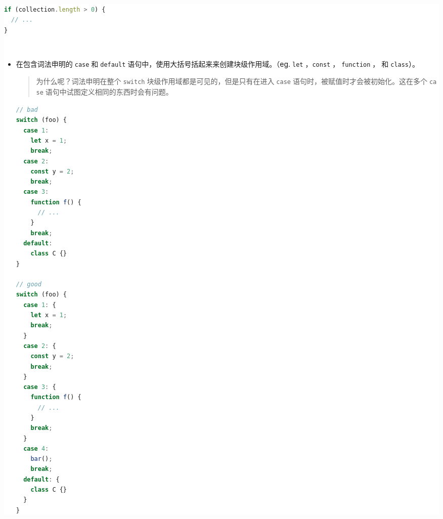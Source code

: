   ```javascript
  if (collection.length > 0) {
    // ...
  }
  ```

  ​



- 在包含词法申明的 `case` 和 `default` 语句中，使用大括号括起来来创建块级作用域。（eg. `let` ，`const` ， `function` ， 和 `class`）。

  > 为什么呢？词法申明在整个 `switch` 块级作用域都是可见的，但是只有在进入 `case` 语句时，被赋值时才会被初始化。这在多个 `case` 语句中试图定义相同的东西时会有问题。

  ```javascript
  // bad
  switch (foo) {
    case 1:
      let x = 1;
      break;
    case 2:
      const y = 2;
      break;
    case 3:
      function f() {
        // ...
      }
      break;
    default:
      class C {}
  }
      
  // good
  switch (foo) {
    case 1: {
      let x = 1;
      break;
    }
    case 2: {
      const y = 2;
      break;
    }
    case 3: {
      function f() {
        // ...
      }
      break;
    }
    case 4:
      bar();
      break;
    default: {
      class C {}
    }
  }
  ```
